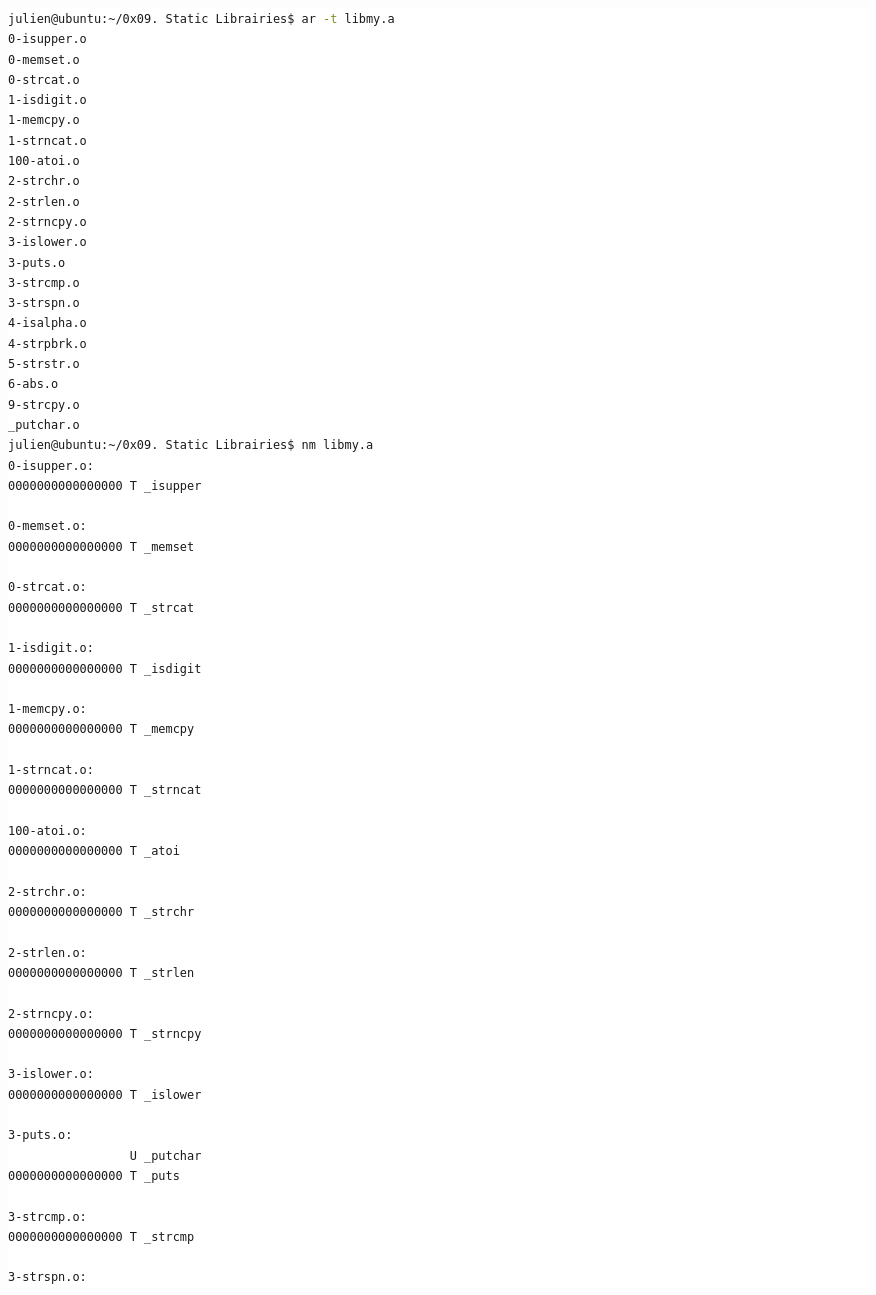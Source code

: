 ```bash
julien@ubuntu:~/0x09. Static Librairies$ ar -t libmy.a
0-isupper.o
0-memset.o
0-strcat.o
1-isdigit.o
1-memcpy.o
1-strncat.o
100-atoi.o
2-strchr.o
2-strlen.o
2-strncpy.o
3-islower.o
3-puts.o
3-strcmp.o
3-strspn.o
4-isalpha.o
4-strpbrk.o
5-strstr.o
6-abs.o
9-strcpy.o
_putchar.o
julien@ubuntu:~/0x09. Static Librairies$ nm libmy.a
0-isupper.o:
0000000000000000 T _isupper

0-memset.o:
0000000000000000 T _memset

0-strcat.o:
0000000000000000 T _strcat

1-isdigit.o:
0000000000000000 T _isdigit

1-memcpy.o:
0000000000000000 T _memcpy

1-strncat.o:
0000000000000000 T _strncat

100-atoi.o:
0000000000000000 T _atoi

2-strchr.o:
0000000000000000 T _strchr

2-strlen.o:
0000000000000000 T _strlen

2-strncpy.o:
0000000000000000 T _strncpy

3-islower.o:
0000000000000000 T _islower

3-puts.o:
                 U _putchar
0000000000000000 T _puts

3-strcmp.o:
0000000000000000 T _strcmp

3-strspn.o:
```